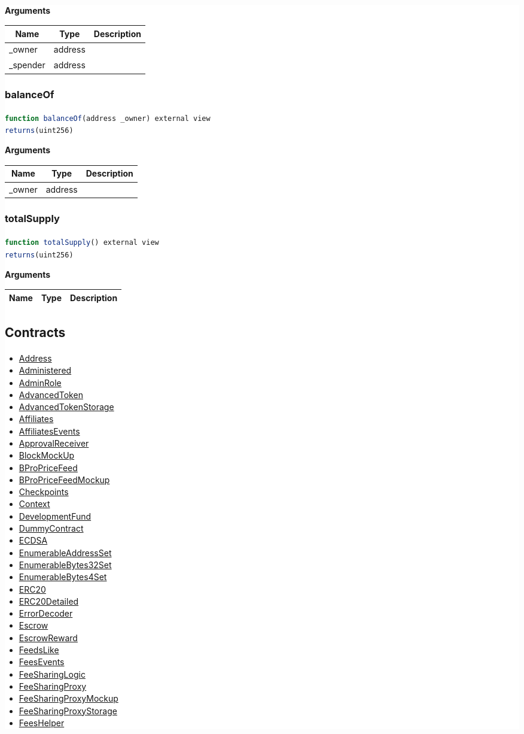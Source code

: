 **Arguments**

| Name      | Type    | Description |
| --------- | ------- | ----------- |
| \_owner   | address |             |
| \_spender | address |             |

### balanceOf

```js
function balanceOf(address _owner) external view
returns(uint256)
```

**Arguments**

| Name    | Type    | Description |
| ------- | ------- | ----------- |
| \_owner | address |             |

### totalSupply

```js
function totalSupply() external view
returns(uint256)
```

**Arguments**

| Name | Type | Description |
| ---- | ---- | ----------- |

## Contracts

- [Address](Address.md)
- [Administered](Administered.md)
- [AdminRole](AdminRole.md)
- [AdvancedToken](AdvancedToken.md)
- [AdvancedTokenStorage](AdvancedTokenStorage.md)
- [Affiliates](Affiliates.md)
- [AffiliatesEvents](AffiliatesEvents.md)
- [ApprovalReceiver](ApprovalReceiver.md)
- [BlockMockUp](BlockMockUp.md)
- [BProPriceFeed](BProPriceFeed.md)
- [BProPriceFeedMockup](BProPriceFeedMockup.md)
- [Checkpoints](Checkpoints.md)
- [Context](Context.md)
- [DevelopmentFund](DevelopmentFund.md)
- [DummyContract](DummyContract.md)
- [ECDSA](ECDSA.md)
- [EnumerableAddressSet](EnumerableAddressSet.md)
- [EnumerableBytes32Set](EnumerableBytes32Set.md)
- [EnumerableBytes4Set](EnumerableBytes4Set.md)
- [ERC20](ERC20.md)
- [ERC20Detailed](ERC20Detailed.md)
- [ErrorDecoder](ErrorDecoder.md)
- [Escrow](Escrow.md)
- [EscrowReward](EscrowReward.md)
- [FeedsLike](FeedsLike.md)
- [FeesEvents](FeesEvents.md)
- [FeeSharingLogic](FeeSharingLogic.md)
- [FeeSharingProxy](FeeSharingProxy.md)
- [FeeSharingProxyMockup](FeeSharingProxyMockup.md)
- [FeeSharingProxyStorage](FeeSharingProxyStorage.md)
- [FeesHelper](FeesHelper.md)